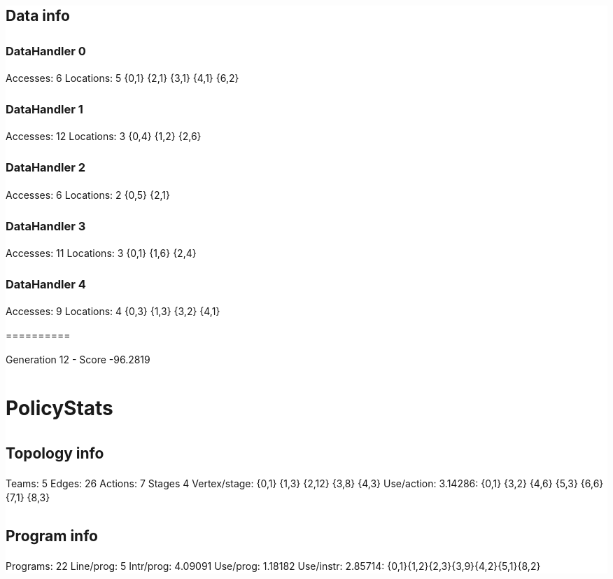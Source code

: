 ## Data info

### DataHandler 0
Accesses:	6
Locations:	5
{0,1} {2,1} {3,1} {4,1} {6,2} 

### DataHandler 1
Accesses:	12
Locations:	3
{0,4} {1,2} {2,6} 

### DataHandler 2
Accesses:	6
Locations:	2
{0,5} {2,1} 

### DataHandler 3
Accesses:	11
Locations:	3
{0,1} {1,6} {2,4} 

### DataHandler 4
Accesses:	9
Locations:	4
{0,3} {1,3} {3,2} {4,1} 


==========

Generation 12 - Score -96.2819

# PolicyStats
## Topology info
Teams:		5
Edges:		26
Actions:	7
Stages		4
Vertex/stage:	{0,1} {1,3} {2,12} {3,8} {4,3} 
Use/action:	3.14286: {0,1} {3,2} {4,6} {5,3} {6,6} {7,1} {8,3} 

## Program info
Programs:	22
Line/prog:	5
Intr/prog:	4.09091
Use/prog:	1.18182
Use/instr:	2.85714: {0,1}{1,2}{2,3}{3,9}{4,2}{5,1}{8,2}

